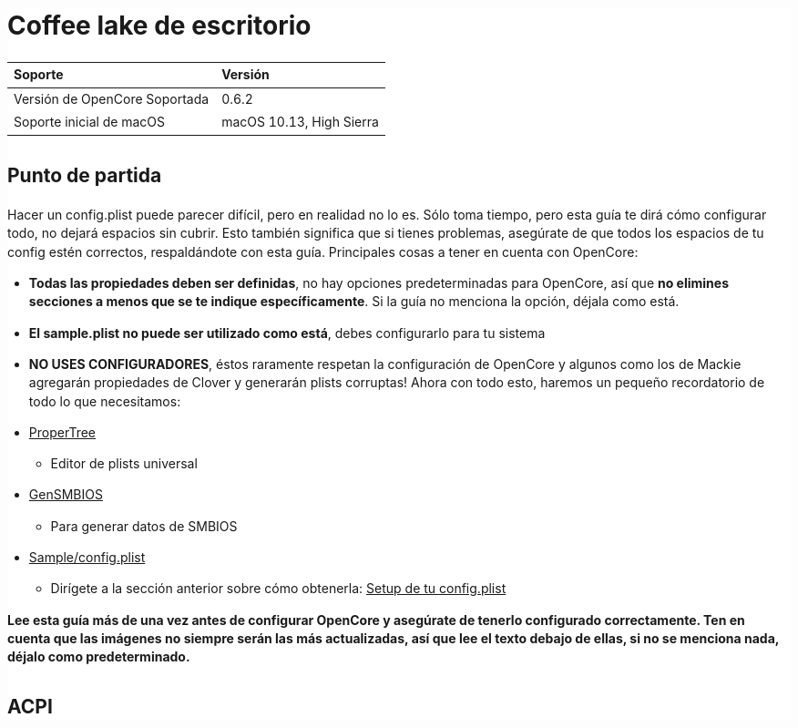 # Coffee lake de escritorio

| Soporte | Versión |
| :--- | :--- |
| Versión de OpenCore Soportada | 0.6.2 |
| Soporte inicial de macOS | macOS 10.13, High Sierra |

## Punto de partida

Hacer un config.plist puede parecer difícil, pero en realidad no lo es. Sólo toma tiempo, pero esta guía te dirá cómo configurar todo, no dejará espacios sin cubrir. Esto también significa que si tienes problemas, asegúrate de que todos los espacios de tu config estén correctos, respaldándote con esta guía. Principales cosas a tener en cuenta con OpenCore:

* **Todas las propiedades deben ser definidas**, no hay opciones predeterminadas para OpenCore, así que **no elimines secciones a menos que se te indique específicamente**. Si la guía no menciona la opción, déjala como está.
* **El sample.plist no puede ser utilizado como está**, debes configurarlo para tu sistema
* **NO USES CONFIGURADORES**, éstos raramente respetan la configuración de OpenCore y algunos como los de Mackie agregarán propiedades de Clover y generarán plists corruptas!
Ahora con todo esto, haremos un pequeño recordatorio de todo lo que necesitamos:

* [ProperTree](https://github.com/corpnewt/ProperTree)
  * Editor de plists universal
* [GenSMBIOS](https://github.com/corpnewt/GenSMBIOS)
  * Para generar datos de SMBIOS
* [Sample/config.plist](https://github.com/acidanthera/OpenCorePkg/releases)
  * Dirígete a la sección anterior sobre cómo obtenerla: [Setup de tu config.plist](/config.plist/README.md)

**Lee esta guía más de una vez antes de configurar OpenCore y asegúrate de tenerlo configurado correctamente. Ten en cuenta que las imágenes no siempre serán las más actualizadas, así que lee el texto debajo de ellas, si no se menciona nada, déjalo como predeterminado.**

## ACPI
